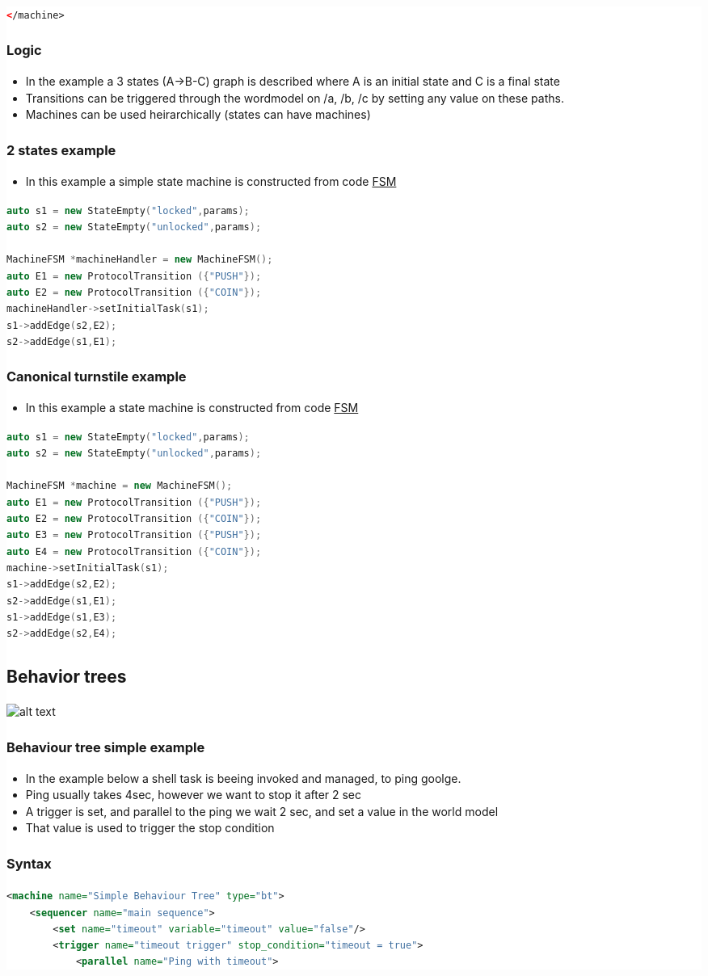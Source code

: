 ```xml
</machine>
```
### Logic
* In the example a 3 states (A->B-C) graph is described where A is an initial state and C is a final state
* Transitions can be triggered through the wordmodel on /a, /b, /c by setting any value on these paths. 
* Machines can be used heirarchically (states can have machines)


### 2 states example
* In this example a simple state machine is constructed from code [FSM](src/example_state_machine.cpp)
```cpp
auto s1 = new StateEmpty("locked",params);
auto s2 = new StateEmpty("unlocked",params);

MachineFSM *machineHandler = new MachineFSM();
auto E1 = new ProtocolTransition ({"PUSH"});
auto E2 = new ProtocolTransition ({"COIN"});
machineHandler->setInitialTask(s1);
s1->addEdge(s2,E2);
s2->addEdge(s1,E1);
```


### Canonical turnstile example
* In this example a state machine is constructed from code [FSM](src/example_state_machine_turnstile.cpp)
```cpp
auto s1 = new StateEmpty("locked",params);
auto s2 = new StateEmpty("unlocked",params);

MachineFSM *machine = new MachineFSM();
auto E1 = new ProtocolTransition ({"PUSH"});
auto E2 = new ProtocolTransition ({"COIN"});
auto E3 = new ProtocolTransition ({"PUSH"});
auto E4 = new ProtocolTransition ({"COIN"});
machine->setInitialTask(s1);
s1->addEdge(s2,E2);
s2->addEdge(s1,E1);
s1->addEdge(s1,E3);
s2->addEdge(s2,E4);
```

## Behavior trees
![alt text](assets/images/bt.PNG "CogniTao Behaviour Tree")



### Behaviour tree simple example
* In the example below a shell task is beeing invoked and managed, to ping goolge.
* Ping usually takes 4sec, however we want to stop it after 2 sec
* A trigger is set, and parallel to the ping we wait 2 sec, and set a value in the world model
* That value is used to trigger the stop condition
### Syntax
```xml
<machine name="Simple Behaviour Tree" type="bt">
    <sequencer name="main sequence">
        <set name="timeout" variable="timeout" value="false"/>
        <trigger name="timeout trigger" stop_condition="timeout = true">
            <parallel name="Ping with timeout">
```